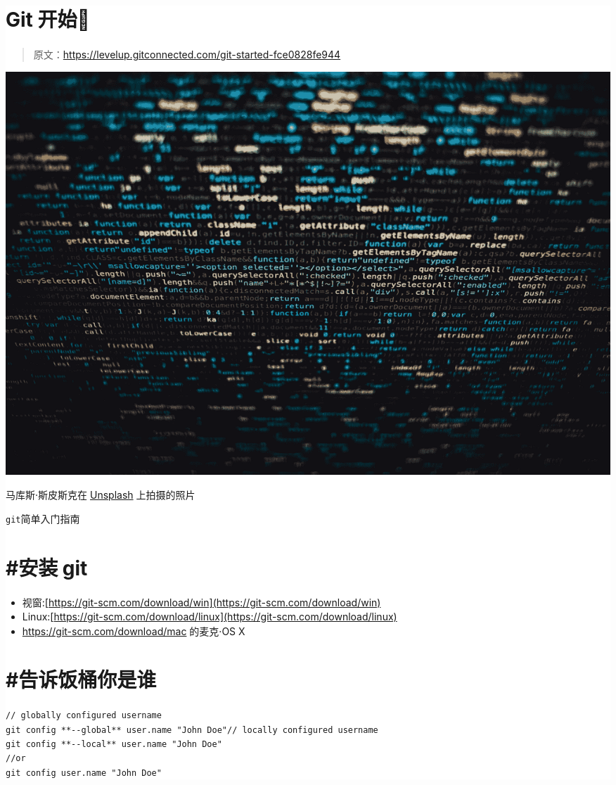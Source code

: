 # Git 开始🚀

> 原文：<https://levelup.gitconnected.com/git-started-fce0828fe944>

![](img/4a1d32b46d5c09a03a29a49af41e780a.png)

马库斯·斯皮斯克在 [Unsplash](https://unsplash.com/?utm_source=unsplash&utm_medium=referral&utm_content=creditCopyText) 上拍摄的照片

`git`简单入门指南

# #安装 git

*   视窗:[https://git-scm.com/download/win](https://git-scm.com/download/win)
*   Linux:[https://git-scm.com/download/linux](https://git-scm.com/download/linux)
*   https://git-scm.com/download/mac 的麦克·OS X

# #告诉饭桶你是谁

```
// globally configured username
git config **--global** user.name "John Doe"// locally configured username
git config **--local** user.name "John Doe"
//or 
git config user.name "John Doe"
```
